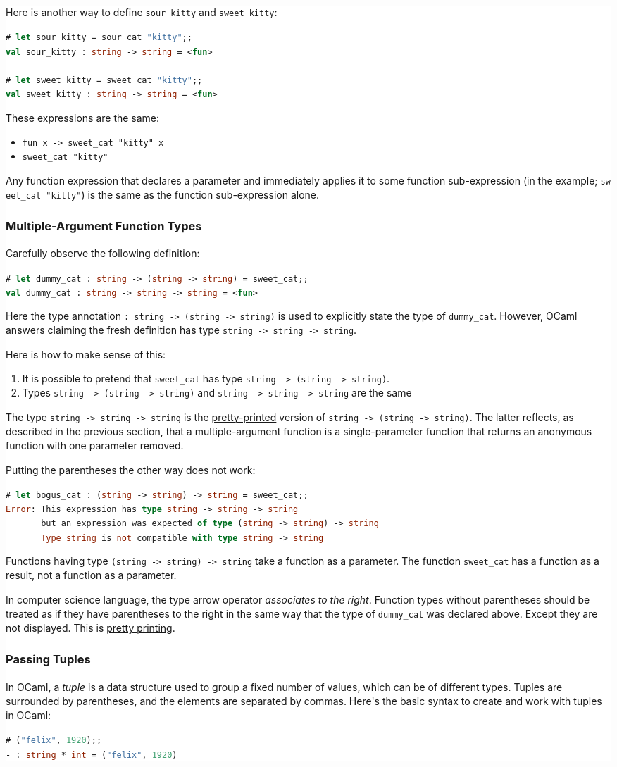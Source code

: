 Here is another way to define `sour_kitty` and `sweet_kitty`:
```ocaml
# let sour_kitty = sour_cat "kitty";;
val sour_kitty : string -> string = <fun>

# let sweet_kitty = sweet_cat "kitty";;
val sweet_kitty : string -> string = <fun>
```

These expressions are the same:
- `fun x -> sweet_cat "kitty" x`
- `sweet_cat "kitty"`

Any function expression that declares a parameter and immediately applies it to some function sub-expression (in the example; `sweet_cat "kitty"`) is the same as the function sub-expression alone.

### Multiple-Argument Function Types

Carefully observe the following definition:
```ocaml
# let dummy_cat : string -> (string -> string) = sweet_cat;;
val dummy_cat : string -> string -> string = <fun>
```

Here the type annotation `: string -> (string -> string)` is used to explicitly state the type of `dummy_cat`. However, OCaml answers claiming the fresh definition has type `string -> string -> string`.

Here is how to make sense of this:
1. It is possible to pretend that `sweet_cat` has type `string -> (string -> string)`.
1. Types `string -> (string -> string)` and `string -> string -> string` are the same

The type `string -> string -> string` is the [pretty-printed](https://en.wikipedia.org/wiki/Prettyprint) version of `string -> (string -> string)`. The latter reflects, as described in the previous section, that a multiple-argument function is a single-parameter function that returns an anonymous function with one parameter removed.

Putting the parentheses the other way does not work:
```ocaml
# let bogus_cat : (string -> string) -> string = sweet_cat;;
Error: This expression has type string -> string -> string
       but an expression was expected of type (string -> string) -> string
       Type string is not compatible with type string -> string
```

Functions having type `(string -> string) -> string` take a function as a parameter. The function `sweet_cat` has a function as a result, not a function as a parameter.

In computer science language, the type arrow operator _associates to the right_. Function types without parentheses should be treated as if they have parentheses to the right in the same way that the type of `dummy_cat` was declared above. Except they are not displayed. This is [pretty printing](https://en.wikipedia.org/wiki/Prettyprint).

### Passing Tuples

In OCaml, a *tuple* is a data structure used to group a fixed number of values, which can be of different types. Tuples are surrounded by parentheses, and the elements are separated by commas. Here's the basic syntax to create and work with tuples in OCaml:
```ocaml
# ("felix", 1920);;
- : string * int = ("felix", 1920)
```
